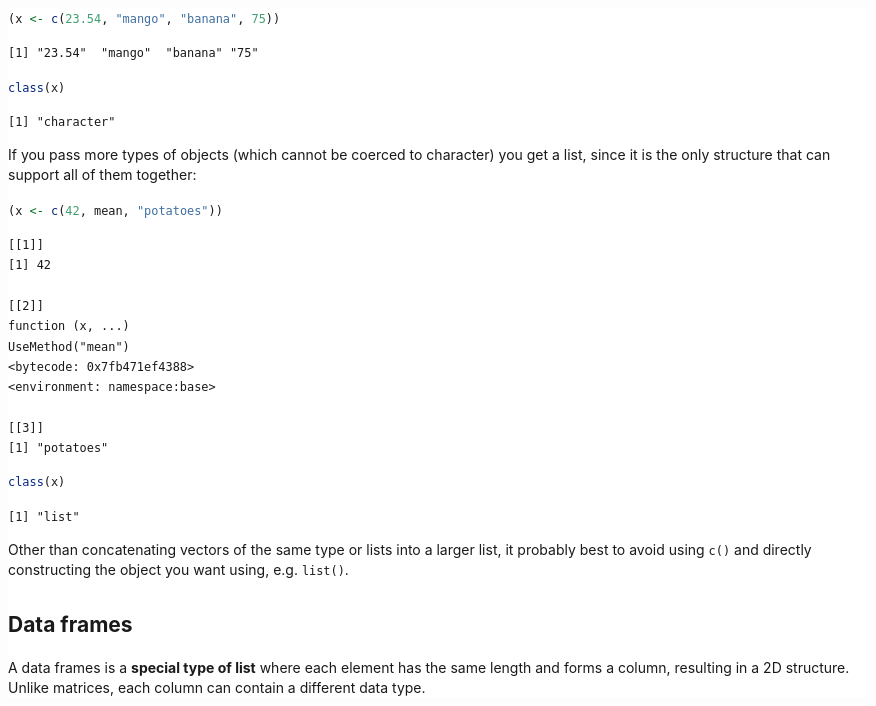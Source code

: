 
```r
(x <- c(23.54, "mango", "banana", 75))
```

```
[1] "23.54"  "mango"  "banana" "75"    
```

```r
class(x)
```

```
[1] "character"
```

If you pass more types of objects (which cannot be coerced to character) you get a list, since it is the only structure that can support all of them together:


```r
(x <- c(42, mean, "potatoes"))
```

```
[[1]]
[1] 42

[[2]]
function (x, ...) 
UseMethod("mean")
<bytecode: 0x7fb471ef4388>
<environment: namespace:base>

[[3]]
[1] "potatoes"
```

```r
class(x)
```

```
[1] "list"
```

<div class="rmdnote">
<p>Other than concatenating vectors of the same type or lists into a larger list, it probably best to avoid using <code>c()</code> and directly constructing the object you want using, e.g. <code>list()</code>.</p>
</div>

##  Data frames

<div class="rmdnote">
<p>A data frames is a <strong>special type of list</strong> where each element has the same length and forms a column, resulting in a 2D structure. Unlike matrices, each column can contain a different data type.</p>
</div>
